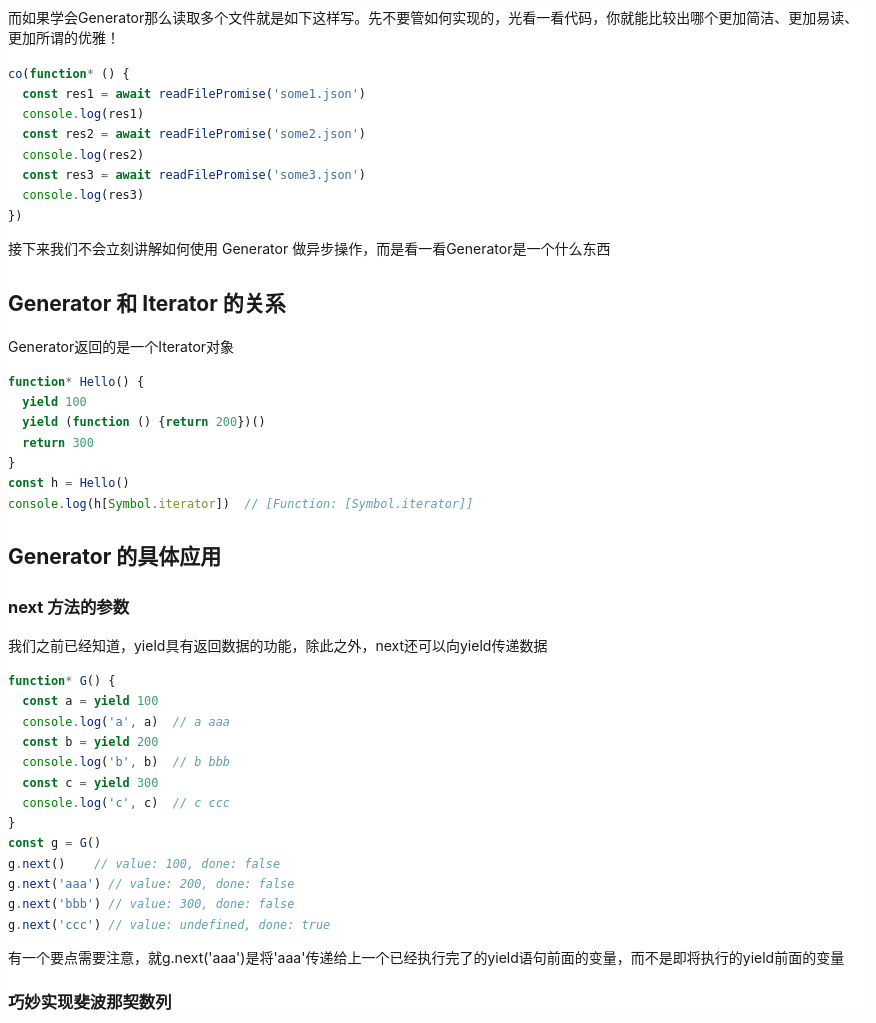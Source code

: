 而如果学会Generator那么读取多个文件就是如下这样写。先不要管如何实现的，光看一看代码，你就能比较出哪个更加简洁、更加易读、更加所谓的优雅！
```js
co(function* () {
  const res1 = await readFilePromise('some1.json')
  console.log(res1)
  const res2 = await readFilePromise('some2.json')
  console.log(res2)
  const res3 = await readFilePromise('some3.json')
  console.log(res3)
})
```

接下来我们不会立刻讲解如何使用 Generator 做异步操作，而是看一看Generator是一个什么东西

## Generator 和 Iterator 的关系

Generator返回的是一个Iterator对象

```js
function* Hello() {
  yield 100
  yield (function () {return 200})()
  return 300 
}
const h = Hello()
console.log(h[Symbol.iterator])  // [Function: [Symbol.iterator]]
```

## Generator 的具体应用

### next 方法的参数

我们之前已经知道，yield具有返回数据的功能，除此之外，next还可以向yield传递数据

```js
function* G() {
  const a = yield 100
  console.log('a', a)  // a aaa
  const b = yield 200
  console.log('b', b)  // b bbb
  const c = yield 300
  console.log('c', c)  // c ccc
}
const g = G()
g.next()    // value: 100, done: false
g.next('aaa') // value: 200, done: false
g.next('bbb') // value: 300, done: false
g.next('ccc') // value: undefined, done: true
```

有一个要点需要注意，就g.next('aaa')是将'aaa'传递给上一个已经执行完了的yield语句前面的变量，而不是即将执行的yield前面的变量

### 巧妙实现斐波那契数列
